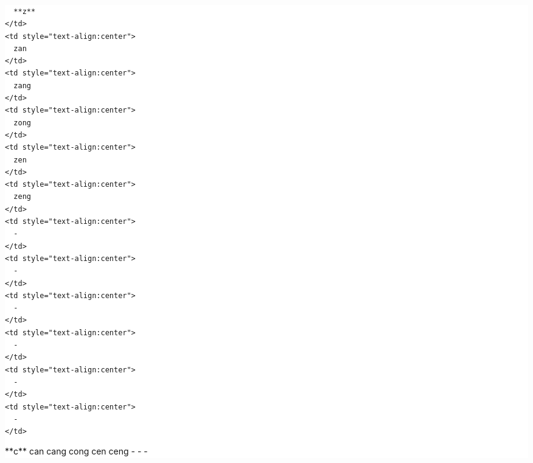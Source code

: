       **z**
    </td>
    <td style="text-align:center">
      zan
    </td>
    <td style="text-align:center">
      zang
    </td>
    <td style="text-align:center">
      zong
    </td>
    <td style="text-align:center">
      zen
    </td>
    <td style="text-align:center">
      zeng
    </td>
    <td style="text-align:center">
      -
    </td>
    <td style="text-align:center">
      -
    </td>
    <td style="text-align:center">
      -
    </td>
    <td style="text-align:center">
      -
    </td>
    <td style="text-align:center">
      -
    </td>
    <td style="text-align:center">
      -
    </td>
  </tr>
  <tr>
    <td style="text-align:center">
      **c**
    </td>
    <td style="text-align:center">
      can
    </td>
    <td style="text-align:center">
      cang
    </td>
    <td style="text-align:center">
      cong
    </td>
    <td style="text-align:center">
      cen
    </td>
    <td style="text-align:center">
      ceng
    </td>
    <td style="text-align:center">
      -
    </td>
    <td style="text-align:center">
      -
    </td>
    <td style="text-align:center">
      -
    </td>